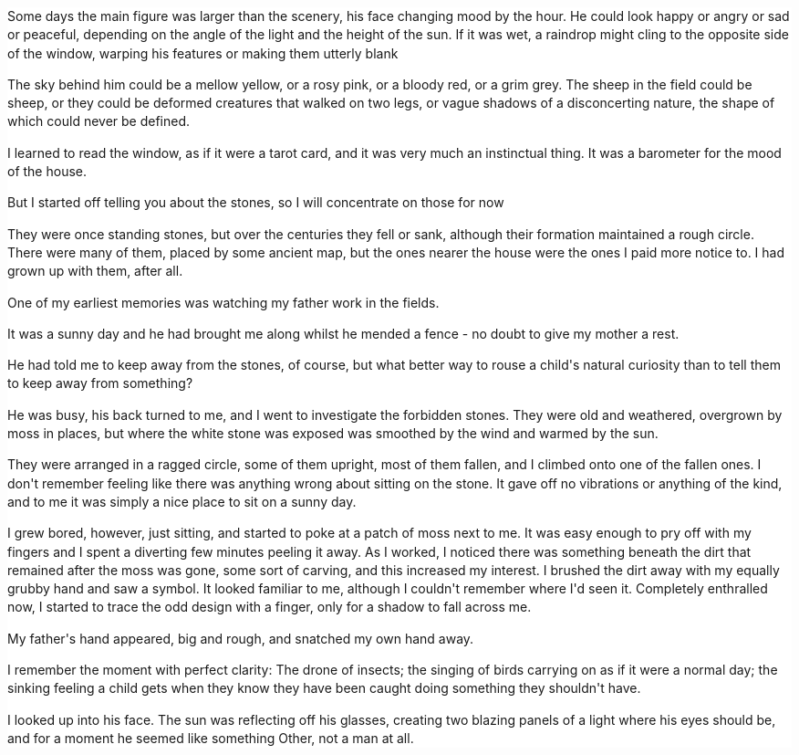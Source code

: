 Some days the main figure was larger than the scenery, his face changing mood by the hour. He could look happy or angry or sad or peaceful, depending on the angle of the light and the height of the sun. If it was wet, a raindrop might cling to the opposite side of the window, warping his features or making them utterly blank


The sky behind him could be a mellow yellow, or a rosy pink, or a bloody red, or a grim grey. The sheep in the field could be sheep, or they could be deformed creatures that walked on two legs, or vague shadows of a disconcerting nature, the shape of which could never be defined. 


I learned to read the window, as if it were a tarot card, and it was very much an instinctual thing. It was a barometer for the mood of the house. 


But I started off telling you about the stones, so I will concentrate on those for now


They were once standing stones, but over the centuries they fell or sank, although their formation maintained a rough circle. There were many of them, placed by some ancient map, but the ones nearer the house were the ones I paid more notice to. I had grown up with them, after all. 



One of my earliest memories was watching my father work in the fields.

It was a sunny day and he had brought me along whilst he mended a fence - no doubt to give my mother a rest. 


He had told me to keep away from the stones, of course, but what better way to rouse a child's natural curiosity than to tell them to keep away from something? 


He was busy, his back turned to me, and I went to investigate the forbidden stones. They were old and weathered, overgrown by moss in places, but where the white stone was exposed was smoothed by the wind and warmed by the sun. 


They were arranged in a ragged circle, some of them upright, most of them fallen, and I climbed onto one of the fallen ones. I don't remember feeling like there was anything wrong about sitting on the stone. It gave off no vibrations or anything of the kind, and to me it was simply a nice place to sit on a sunny day.


I grew bored, however, just sitting, and started to poke at a patch of moss next to me. It was easy enough to pry off with my fingers and I spent a diverting few minutes peeling it away. As I worked, I noticed there was something beneath the dirt that remained after the moss was gone, some sort of carving, and this increased my interest. I brushed the dirt away with my equally grubby hand and saw a symbol. It looked familiar to me, although I couldn't remember where I'd seen it. Completely enthralled now, I started to trace the odd design with a finger, only for a shadow to fall across me. 


My father's hand appeared, big and rough, and snatched my own hand away. 


I remember the moment with perfect clarity: The drone of insects; the singing of birds carrying on as if it were a normal day; the sinking feeling a child gets when they know they have been caught doing something they shouldn't have. 


I looked up into his face. The sun was reflecting off his glasses, creating two blazing panels of a light where his eyes should be, and for a moment he seemed like something Other, not a man at all. 
